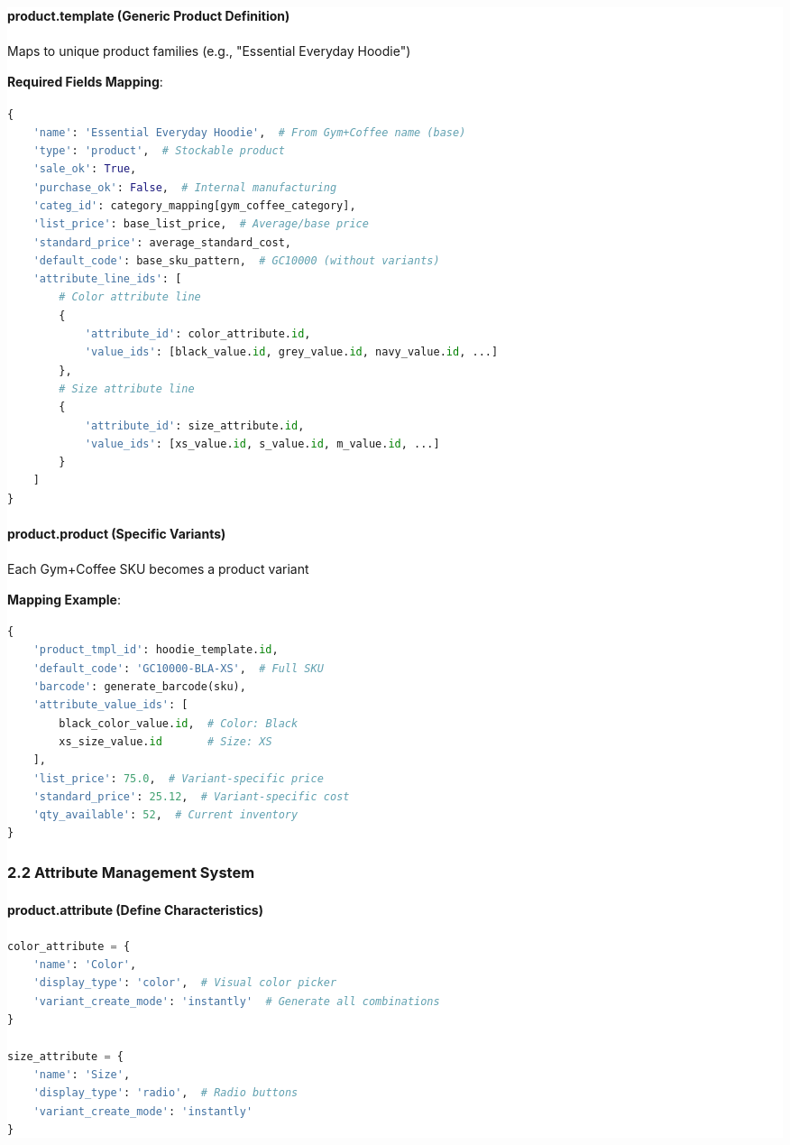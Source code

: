 #### product.template (Generic Product Definition)
Maps to unique product families (e.g., "Essential Everyday Hoodie")

**Required Fields Mapping**:
```python
{
    'name': 'Essential Everyday Hoodie',  # From Gym+Coffee name (base)
    'type': 'product',  # Stockable product
    'sale_ok': True,
    'purchase_ok': False,  # Internal manufacturing
    'categ_id': category_mapping[gym_coffee_category],
    'list_price': base_list_price,  # Average/base price
    'standard_price': average_standard_cost,
    'default_code': base_sku_pattern,  # GC10000 (without variants)
    'attribute_line_ids': [
        # Color attribute line
        {
            'attribute_id': color_attribute.id,
            'value_ids': [black_value.id, grey_value.id, navy_value.id, ...]
        },
        # Size attribute line  
        {
            'attribute_id': size_attribute.id,
            'value_ids': [xs_value.id, s_value.id, m_value.id, ...]
        }
    ]
}
```

#### product.product (Specific Variants)
Each Gym+Coffee SKU becomes a product variant

**Mapping Example**:
```python
{
    'product_tmpl_id': hoodie_template.id,
    'default_code': 'GC10000-BLA-XS',  # Full SKU
    'barcode': generate_barcode(sku),
    'attribute_value_ids': [
        black_color_value.id,  # Color: Black
        xs_size_value.id       # Size: XS  
    ],
    'list_price': 75.0,  # Variant-specific price
    'standard_price': 25.12,  # Variant-specific cost
    'qty_available': 52,  # Current inventory
}
```

### 2.2 Attribute Management System

#### product.attribute (Define Characteristics)
```python
color_attribute = {
    'name': 'Color',
    'display_type': 'color',  # Visual color picker
    'variant_create_mode': 'instantly'  # Generate all combinations
}

size_attribute = {
    'name': 'Size', 
    'display_type': 'radio',  # Radio buttons
    'variant_create_mode': 'instantly'
}
```
